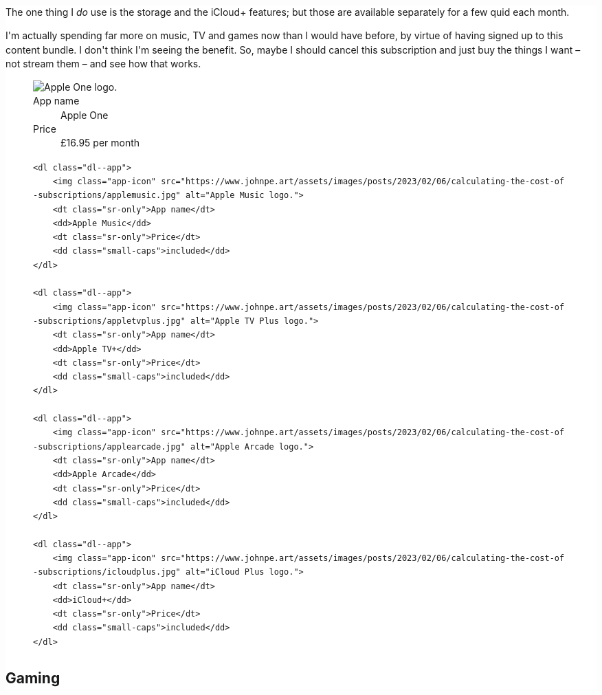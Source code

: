 The one thing I *do* use is the storage and the iCloud+ features; but those are available separately for a few quid each month.

I'm actually spending far more on music, TV and games now than I would have before, by virtue of having signed up to this content bundle. I don't think I'm seeing the benefit. So, maybe I should cancel this subscription and just buy the things I want – not stream them – and see how that works.

[^TV]: _Severance_. It's so good. You should subscribe to Apple TV+ just for a month to binge it.

[^Arcade]: _Mini Motorways_. It's a successor to _Mini Metro_. They're both hyper-simple but stupidly complex games where you attempt to build a working transport network. It's incredibly addictive.

<figure class="apps-list">
    <dl class="dl--app">
        <img class="app-icon" src="https://www.johnpe.art/assets/images/posts/2023/02/06/calculating-the-cost-of-subscriptions/appleone.jpg" alt="Apple One logo.">
        <dt class="sr-only">App name</dt>
        <dd>Apple One</dd>
        <dt class="sr-only">Price</dt>
        <dd>£16.95 per month</dd>
    </dl>

    <dl class="dl--app">
        <img class="app-icon" src="https://www.johnpe.art/assets/images/posts/2023/02/06/calculating-the-cost-of-subscriptions/applemusic.jpg" alt="Apple Music logo.">
        <dt class="sr-only">App name</dt>
        <dd>Apple Music</dd>
        <dt class="sr-only">Price</dt>
        <dd class="small-caps">included</dd>
    </dl>

    <dl class="dl--app">
        <img class="app-icon" src="https://www.johnpe.art/assets/images/posts/2023/02/06/calculating-the-cost-of-subscriptions/appletvplus.jpg" alt="Apple TV Plus logo.">
        <dt class="sr-only">App name</dt>
        <dd>Apple TV+</dd>
        <dt class="sr-only">Price</dt>
        <dd class="small-caps">included</dd>
    </dl>

    <dl class="dl--app">
        <img class="app-icon" src="https://www.johnpe.art/assets/images/posts/2023/02/06/calculating-the-cost-of-subscriptions/applearcade.jpg" alt="Apple Arcade logo.">
        <dt class="sr-only">App name</dt>
        <dd>Apple Arcade</dd>
        <dt class="sr-only">Price</dt>
        <dd class="small-caps">included</dd>
    </dl>

    <dl class="dl--app">
        <img class="app-icon" src="https://www.johnpe.art/assets/images/posts/2023/02/06/calculating-the-cost-of-subscriptions/icloudplus.jpg" alt="iCloud Plus logo.">
        <dt class="sr-only">App name</dt>
        <dd>iCloud+</dd>
        <dt class="sr-only">Price</dt>
        <dd class="small-caps">included</dd>
    </dl>
</figure>

## Gaming


[^TVLicence]: While keeping your TV Licence... so you could watch Doctor Who and Eurovision, obviously.
[^Picard]: At the moment, I'm clinging on for the third and final season of Picard – another Star Trek show.